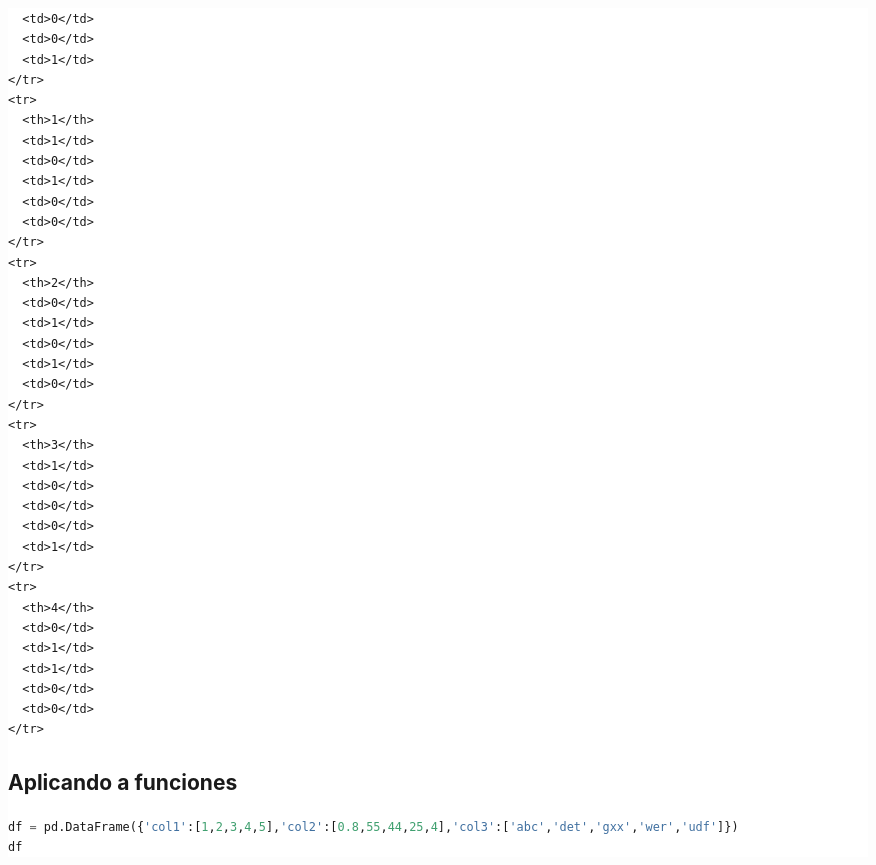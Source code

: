       <td>0</td>
      <td>0</td>
      <td>1</td>
    </tr>
    <tr>
      <th>1</th>
      <td>1</td>
      <td>0</td>
      <td>1</td>
      <td>0</td>
      <td>0</td>
    </tr>
    <tr>
      <th>2</th>
      <td>0</td>
      <td>1</td>
      <td>0</td>
      <td>1</td>
      <td>0</td>
    </tr>
    <tr>
      <th>3</th>
      <td>1</td>
      <td>0</td>
      <td>0</td>
      <td>0</td>
      <td>1</td>
    </tr>
    <tr>
      <th>4</th>
      <td>0</td>
      <td>1</td>
      <td>1</td>
      <td>0</td>
      <td>0</td>
    </tr>
  </tbody>
</table>
</div>



## Aplicando a funciones


```python
df = pd.DataFrame({'col1':[1,2,3,4,5],'col2':[0.8,55,44,25,4],'col3':['abc','det','gxx','wer','udf']})
df
```




